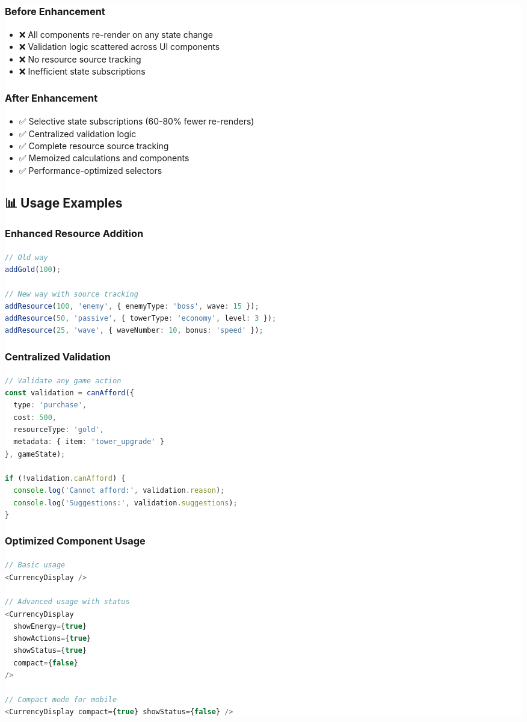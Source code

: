 ### Before Enhancement
- ❌ All components re-render on any state change
- ❌ Validation logic scattered across UI components
- ❌ No resource source tracking
- ❌ Inefficient state subscriptions

### After Enhancement
- ✅ Selective state subscriptions (60-80% fewer re-renders)
- ✅ Centralized validation logic
- ✅ Complete resource source tracking
- ✅ Memoized calculations and components
- ✅ Performance-optimized selectors

## 📊 Usage Examples

### Enhanced Resource Addition
```typescript
// Old way
addGold(100);

// New way with source tracking
addResource(100, 'enemy', { enemyType: 'boss', wave: 15 });
addResource(50, 'passive', { towerType: 'economy', level: 3 });
addResource(25, 'wave', { waveNumber: 10, bonus: 'speed' });
```

### Centralized Validation
```typescript
// Validate any game action
const validation = canAfford({
  type: 'purchase',
  cost: 500,
  resourceType: 'gold',
  metadata: { item: 'tower_upgrade' }
}, gameState);

if (!validation.canAfford) {
  console.log('Cannot afford:', validation.reason);
  console.log('Suggestions:', validation.suggestions);
}
```

### Optimized Component Usage
```typescript
// Basic usage
<CurrencyDisplay />

// Advanced usage with status
<CurrencyDisplay 
  showEnergy={true}
  showActions={true}
  showStatus={true}
  compact={false}
/>

// Compact mode for mobile
<CurrencyDisplay compact={true} showStatus={false} />
```

